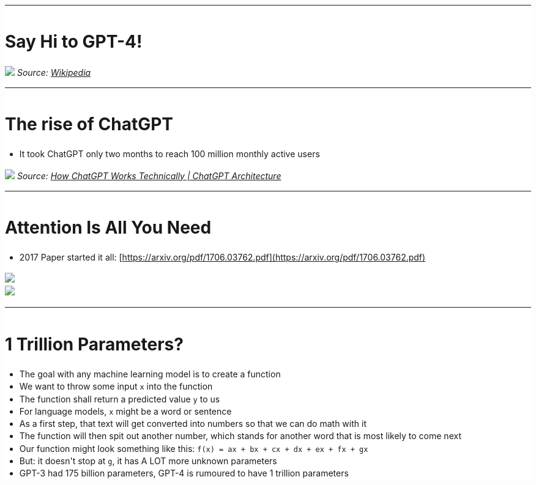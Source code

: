 </v-clicks>

---

# Say Hi to GPT-4!

<div class="flex flex-col">
<img src="/images/gpt3data.png" class="w-full" />
<em class="text-xs text-center">Source: <a href="https://en.wikipedia.org/wiki/Generative_pre-trained_transformer" target="_blank">Wikipedia</a></em>
</div>

---

# The rise of ChatGPT

- It took ChatGPT only two months to reach 100 million monthly active users

<div class="flex flex-col mt-4">
<img src="/images/chatgpt_mau.png" class="max-h-[300px] mx-auto" />
<em class="text-xs text-center">Source: <a href="https://www.youtube.com/watch?v=bSvTVREwSNw" target="_blank">How ChatGPT Works Technically | ChatGPT Architecture</a></em>
</div>

---

# Attention Is All You Need

- 2017 Paper started it all: [https://arxiv.org/pdf/1706.03762.pdf](https://arxiv.org/pdf/1706.03762.pdf)

<div class="grid grid-cols-2 gap-4 mt-6">
<div>
<img src="/images/attention_paper.png" class="max-h-[300px] mx-auto" />
</div>
<div>
<img src="/images/attention_diagram.png" class="max-h-[300px] mx-auto" />
</div>
</div>

---

# 1 Trillion Parameters?

<v-clicks>

- The goal with any machine learning model is to create a function
- We want to throw some input `x` into the function
- The function shall return a predicted value `y` to us
- For language models, `x` might be a word or sentence
- As a first step, that text will get converted into numbers so that we can do math with it
- The function will then spit out another number, which stands for another word that is most likely to come next
- Our function might look something like this: `f(x) = ax + bx + cx + dx + ex + fx + gx`
- But: it doesn't stop at `g`, it has A LOT more unknown parameters
- GPT-3 had 175 billion parameters, GPT-4 is rumoured to have 1 trillion parameters

